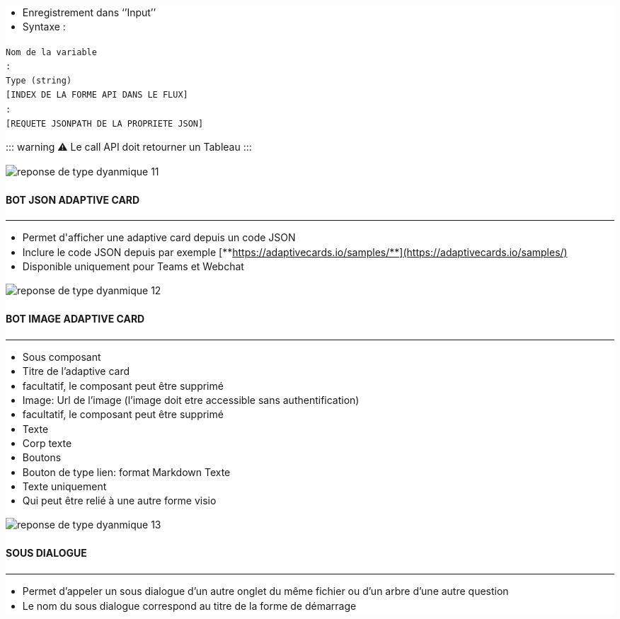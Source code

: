 * Enregistrement dans ‘’Input’’
* Syntaxe :
```
Nom de la variable
:
Type (string)
[INDEX DE LA FORME API DANS LE FLUX]
:
[REQUETE JSONPATH DE LA PROPRIETE JSON]
```

::: warning ⚠️
Le call API doit retourner un Tableau
:::

<div class="image_center">
  <img :src="$withBase('/assets/img/fr/connaissances/responsedynamique11.png')" alt="reponse de type dyanmique 11">
</div>


#### BOT JSON ADAPTIVE CARD
---
* Permet d'afficher une adaptive card depuis un code JSON
* Inclure le code JSON depuis par exemple [**https://adaptivecards.io/samples/**](https://adaptivecards.io/samples/)
* Disponible uniquement pour Teams et Webchat

<div class="image_center">
  <img :src="$withBase('/assets/img/fr/connaissances/responsedynamique12.png')" alt="reponse de type dyanmique 12">
</div>



#### BOT IMAGE ADAPTIVE CARD
---
* Sous composant​
* Titre de l’adaptive card ​
* facultatif, le composant peut être supprimé​
* Image: Url de l’image (l’image doit etre accessible sans authentification)​
* facultatif, le composant peut être supprimé​
* Texte​
* Corp texte​
* Boutons​
* Bouton de type lien: format Markdown Texte​
* Texte uniquement​
* Qui peut être relié à une autre forme visio​

<div class="image_center">
  <img :src="$withBase('/assets/img/fr/connaissances/responsedynamique13.png')" alt="reponse de type dyanmique 13">
</div>



#### SOUS DIALOGUE
---
* Permet d’appeler un sous dialogue d’un autre onglet du même fichier ou d’un arbre d’une autre question​
* Le nom du sous dialogue correspond au titre de la forme de démarrage
